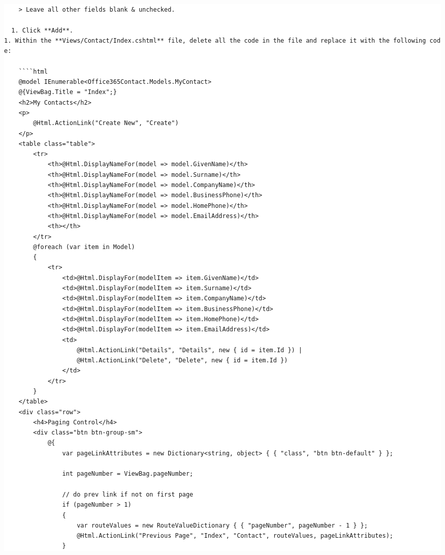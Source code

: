         > Leave all other fields blank & unchecked.
      
      1. Click **Add**.
    1. Within the **Views/Contact/Index.cshtml** file, delete all the code in the file and replace it with the following code:
      
        ````html
        @model IEnumerable<Office365Contact.Models.MyContact>
		@{ViewBag.Title = "Index";}
		<h2>My Contacts</h2>
		<p>
		    @Html.ActionLink("Create New", "Create")
		</p>
		<table class="table">
		    <tr>
		        <th>@Html.DisplayNameFor(model => model.GivenName)</th>
		        <th>@Html.DisplayNameFor(model => model.Surname)</th>
		        <th>@Html.DisplayNameFor(model => model.CompanyName)</th>
		        <th>@Html.DisplayNameFor(model => model.BusinessPhone)</th>
		        <th>@Html.DisplayNameFor(model => model.HomePhone)</th>
		        <th>@Html.DisplayNameFor(model => model.EmailAddress)</th>
		        <th></th>
		    </tr>
		    @foreach (var item in Model)
		    {
		        <tr>
		            <td>@Html.DisplayFor(modelItem => item.GivenName)</td>
		            <td>@Html.DisplayFor(modelItem => item.Surname)</td>
		            <td>@Html.DisplayFor(modelItem => item.CompanyName)</td>
		            <td>@Html.DisplayFor(modelItem => item.BusinessPhone)</td>
		            <td>@Html.DisplayFor(modelItem => item.HomePhone)</td>
		            <td>@Html.DisplayFor(modelItem => item.EmailAddress)</td>
		            <td>
		                @Html.ActionLink("Details", "Details", new { id = item.Id }) |
		                @Html.ActionLink("Delete", "Delete", new { id = item.Id })
		            </td>
		        </tr>
		    }
		</table>
		<div class="row">
		    <h4>Paging Control</h4>
		    <div class="btn btn-group-sm">
		        @{
		            var pageLinkAttributes = new Dictionary<string, object> { { "class", "btn btn-default" } };
		
		            int pageNumber = ViewBag.pageNumber;
		
		            // do prev link if not on first page
		            if (pageNumber > 1)
		            {
		                var routeValues = new RouteValueDictionary { { "pageNumber", pageNumber - 1 } };
		                @Html.ActionLink("Previous Page", "Index", "Contact", routeValues, pageLinkAttributes);
		            }		
		